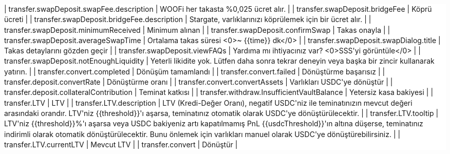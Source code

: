| transfer.swapDeposit.swapFee.description          | WOOFi her takasta %0,025 ücret alır.                                                                                                                                                                                                            |
| transfer.swapDeposit.bridgeFee                    | Köprü ücreti                                                                                                                                                                                                                                    |
| transfer.swapDeposit.bridgeFee.description        | Stargate, varlıklarınızı köprülemek için bir ücret alır.                                                                                                                                                                                        |
| transfer.swapDeposit.minimumReceived              | Minimum alınan                                                                                                                                                                                                                                  |
| transfer.swapDeposit.confirmSwap                  | Takas onayla                                                                                                                                                                                                                                    |
| transfer.swapDeposit.averageSwapTime              | Ortalama takas süresi <0>~ {{time}} dk</0>                                                                                                                                                                                                      |
| transfer.swapDeposit.swapDialog.title             | Takas detaylarını gözden geçir                                                                                                                                                                                                                  |
| transfer.swapDeposit.viewFAQs                     | Yardıma mı ihtiyacınız var? <0>SSS'yi görüntüle</0>                                                                                                                                                                                             |
| transfer.swapDeposit.notEnoughLiquidity           | Yeterli likidite yok. Lütfen daha sonra tekrar deneyin veya başka bir zincir kullanarak yatırın.                                                                                                                                                |
| transfer.convert.completed                        | Dönüşüm tamamlandı                                                                                                                                                                                                                              |
| transfer.convert.failed                           | Dönüştürme başarısız                                                                                                                                                                                                                            |
| transfer.deposit.convertRate                      | Dönüştürme oranı                                                                                                                                                                                                                                |
| transfer.convert.convertAssets                    | Varlıkları USDC'ye dönüştür                                                                                                                                                                                                                     |
| transfer.deposit.collateralContribution           | Teminat katkısı                                                                                                                                                                                                                                 |
| transfer.withdraw.InsufficientVaultBalance        | Yetersiz kasa bakiyesi                                                                                                                                                                                                                          |
| transfer.LTV                                      | LTV                                                                                                                                                                                                                                             |
| transfer.LTV.description                          | LTV (Kredi-Değer Oranı), negatif USDC'niz ile teminatınızın mevcut değeri arasındaki orandır. LTV'niz {{threshold}}'ı aşarsa, teminatınız otomatik olarak USDC'ye dönüştürülecektir.                                                            |
| transfer.LTV.tooltip                              | LTV'niz {{threshold}}%'ı aşarsa veya USDC bakiyeniz artı kapatılmamış PnL {{usdcThreshold}}'ın altına düşerse, teminatınız indirimli olarak otomatik dönüştürülecektir. Bunu önlemek için varlıkları manuel olarak USDC'ye dönüştürebilirsiniz. |
| transfer.LTV.currentLTV                           | Mevcut LTV                                                                                                                                                                                                                                      |
| transfer.convert                                  | Dönüştür                                                                                                                                                                                                                                        |